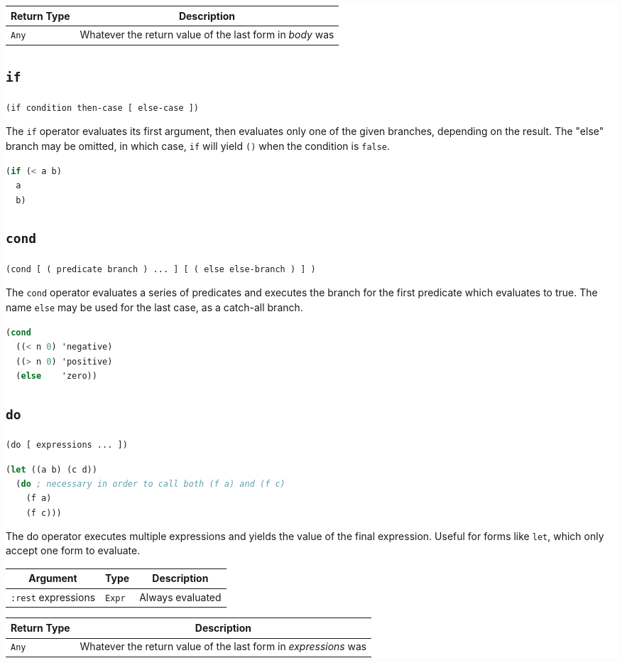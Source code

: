| Return Type | Description |
|---|---|
| `Any` | Whatever the return value of the last form in *body* was |

## `if`

`(if condition then-case [ else-case ])`

The `if` operator evaluates its first argument, then evaluates only one of the
given branches, depending on the result. The "else" branch may be omitted,
in which case, `if` will yield `()` when the condition is `false`.

```scheme
(if (< a b)
  a
  b)
```

## `cond`

`(cond [ ( predicate branch ) ... ] [ ( else else-branch ) ] )`

The `cond` operator evaluates a series of predicates and executes the branch
for the first predicate which evaluates to true. The name `else` may be used for
the last case, as a catch-all branch.

```scheme
(cond
  ((< n 0) 'negative)
  ((> n 0) 'positive)
  (else    'zero))
```

## `do`

`(do [ expressions ... ])`

```scheme
(let ((a b) (c d))
  (do ; necessary in order to call both (f a) and (f c)
    (f a)
    (f c)))
```


The do operator executes multiple expressions and yields the value of the final expression. Useful
for forms like `let`, which only accept one form to evaluate.

| Argument | Type | Description |
|---|---|---|
| `:rest` expressions | `Expr` | Always evaluated |

| Return Type | Description |
|---|---|
| `Any` | Whatever the return value of the last form in *expressions* was |
